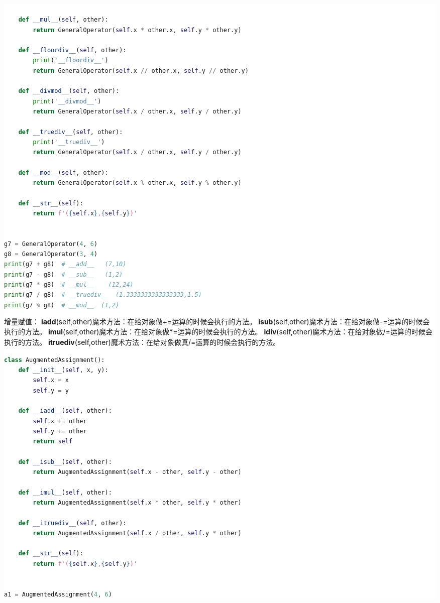 ```python

    def __mul__(self, other):
        return GeneralOperator(self.x * other.x, self.y * other.y)

    def __floordiv__(self, other):
        print('__floordiv__')
        return GeneralOperator(self.x // other.x, self.y // other.y)

    def __divmod__(self, other):
        print('__divmod__')
        return GeneralOperator(self.x / other.x, self.y / other.y)

    def __truediv__(self, other):
        print('__truediv__')
        return GeneralOperator(self.x / other.x, self.y / other.y)

    def __mod__(self, other):
        return GeneralOperator(self.x % other.x, self.y % other.y)

    def __str__(self):
        return f'({self.x},{self.y})'


g7 = GeneralOperator(4, 6)
g8 = GeneralOperator(3, 4)
print(g7 + g8)  # __add__   (7,10)
print(g7 - g8)  # __sub__   (1,2)
print(g7 * g8)  # __mul__    (12,24)
print(g7 / g8)  # __truediv__  (1.3333333333333333,1.5)
print(g7 % g8)  # __mod__  (1,2)
```

增量赋值：
__iadd__(self,other)魔术方法：在给对象做+=运算的时候会执行的方法。
__isub__(self,other)魔术方法：在给对象做-=运算的时候会执行的方法。
__imul__(self,other)魔术方法：在给对象做*=运算的时候会执行的方法。
__idiv__(self,other)魔术方法：在给对象做/=运算的时候会执行的方法。
__itruediv__(self,other)魔术方法：在给对象做真/=运算的时候会执行的方法。

```python
class AugmentedAssignment():
    def __init__(self, x, y):
        self.x = x
        self.y = y

    def __iadd__(self, other):
        self.x += other
        self.y += other
        return self

    def __isub__(self, other):
        return AugmentedAssignment(self.x - other, self.y - other)

    def __imul__(self, other):
        return AugmentedAssignment(self.x * other, self.y * other)

    def __itruediv__(self, other):
        return AugmentedAssignment(self.x / other, self.y * other)

    def __str__(self):
        return f'({self.x},{self.y})'


a1 = AugmentedAssignment(4, 6)
```